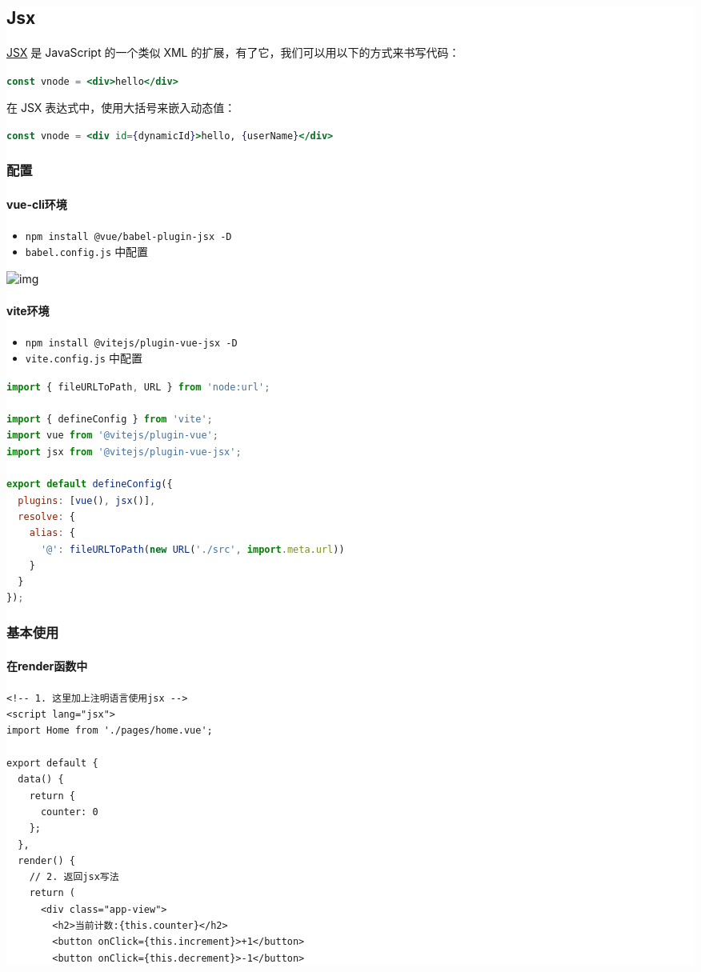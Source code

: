 ## Jsx

[JSX](https://facebook.github.io/jsx/) 是 JavaScript 的一个类似 XML 的扩展，有了它，我们可以用以下的方式来书写代码：

```jsx
const vnode = <div>hello</div>
```

在 JSX 表达式中，使用大括号来嵌入动态值：

```jsx
const vnode = <div id={dynamicId}>hello, {userName}</div>
```

### 配置

#### vue-cli环境

+ `npm install @vue/babel-plugin-jsx -D`
+ `babel.config.js` 中配置

![img](https://qiniu.waite.wang/202312182036029.png)

#### vite环境

+ `npm install @vitejs/plugin-vue-jsx -D`
+ `vite.config.js` 中配置

```javascript
import { fileURLToPath, URL } from 'node:url';
 
import { defineConfig } from 'vite';
import vue from '@vitejs/plugin-vue';
import jsx from '@vitejs/plugin-vue-jsx';
 
export default defineConfig({
  plugins: [vue(), jsx()],
  resolve: {
    alias: {
      '@': fileURLToPath(new URL('./src', import.meta.url))
    }
  }
});
```

### 基本使用

#### 在render函数中

```vue
<!-- 1. 这里加上注明语言使用jsx -->
<script lang="jsx">
import Home from './pages/home.vue';
 
export default {
  data() {
    return {
      counter: 0
    };
  },
  render() {
    // 2. 返回jsx写法
    return (
      <div class="app-view">
        <h2>当前计数:{this.counter}</h2>
        <button onClick={this.increment}>+1</button>
        <button onClick={this.decrement}>-1</button>
```